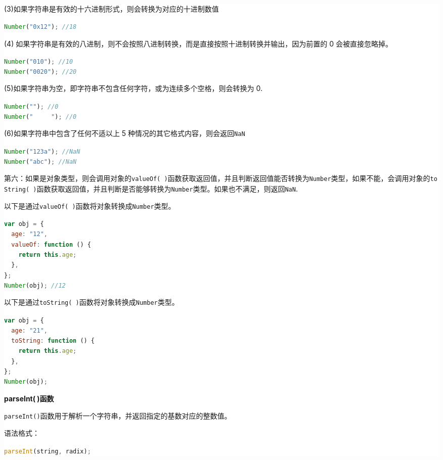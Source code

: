 (3)如果字符串是有效的十六进制形式，则会转换为对应的十进制数值

```js
Number("0x12"); //18
```

(4) 如果字符串是有效的八进制，则不会按照八进制转换，而是直接按照十进制转换并输出，因为前置的 0 会被直接忽略掉。

```js
Number("010"); //10
Number("0020"); //20
```

(5)如果字符串为空，即字符串不包含任何字符，或为连续多个空格，则会转换为 0.

```js
Number(""); //0
Number("     "); //0
```

(6)如果字符串中包含了任何不适以上 5 种情况的其它格式内容，则会返回`NaN`

```js
Number("123a"); //NaN
Number("abc"); //NaN
```

第六：如果是对象类型，则会调用对象的`valueOf( )`函数获取返回值，并且判断返回值能否转换为`Number`类型，如果不能，会调用对象的`toString( )`函数获取返回值，并且判断是否能够转换为`Number`类型。如果也不满足，则返回`NaN`.

以下是通过`valueOf( )`函数将对象转换成`Number`类型。

```js
var obj = {
  age: "12",
  valueOf: function () {
    return this.age;
  },
};
Number(obj); //12
```

以下是通过`toString( )`函数将对象转换成`Number`类型。

```js
var obj = {
  age: "21",
  toString: function () {
    return this.age;
  },
};
Number(obj);
```

**parseInt( )函数**

`parseInt()`函数用于解析一个字符串，并返回指定的基数对应的整数值。

语法格式：

```js
parseInt(string, radix);
```
